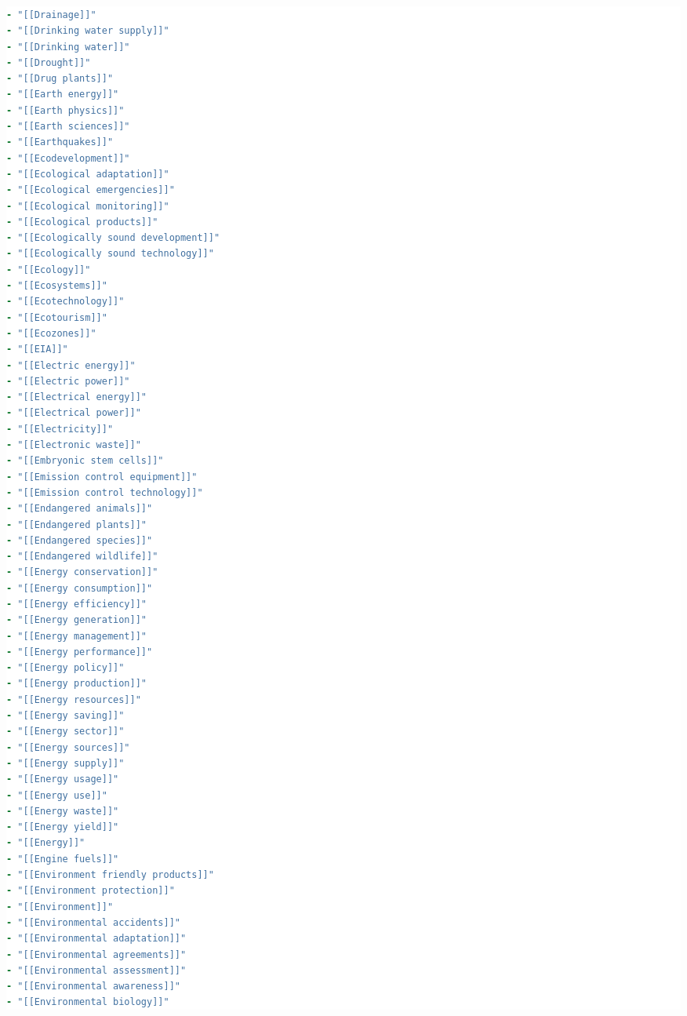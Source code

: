 ```yaml
- "[[Drainage]]"
- "[[Drinking water supply]]"
- "[[Drinking water]]"
- "[[Drought]]"
- "[[Drug plants]]"
- "[[Earth energy]]"
- "[[Earth physics]]"
- "[[Earth sciences]]"
- "[[Earthquakes]]"
- "[[Ecodevelopment]]"
- "[[Ecological adaptation]]"
- "[[Ecological emergencies]]"
- "[[Ecological monitoring]]"
- "[[Ecological products]]"
- "[[Ecologically sound development]]"
- "[[Ecologically sound technology]]"
- "[[Ecology]]"
- "[[Ecosystems]]"
- "[[Ecotechnology]]"
- "[[Ecotourism]]"
- "[[Ecozones]]"
- "[[EIA]]"
- "[[Electric energy]]"
- "[[Electric power]]"
- "[[Electrical energy]]"
- "[[Electrical power]]"
- "[[Electricity]]"
- "[[Electronic waste]]"
- "[[Embryonic stem cells]]"
- "[[Emission control equipment]]"
- "[[Emission control technology]]"
- "[[Endangered animals]]"
- "[[Endangered plants]]"
- "[[Endangered species]]"
- "[[Endangered wildlife]]"
- "[[Energy conservation]]"
- "[[Energy consumption]]"
- "[[Energy efficiency]]"
- "[[Energy generation]]"
- "[[Energy management]]"
- "[[Energy performance]]"
- "[[Energy policy]]"
- "[[Energy production]]"
- "[[Energy resources]]"
- "[[Energy saving]]"
- "[[Energy sector]]"
- "[[Energy sources]]"
- "[[Energy supply]]"
- "[[Energy usage]]"
- "[[Energy use]]"
- "[[Energy waste]]"
- "[[Energy yield]]"
- "[[Energy]]"
- "[[Engine fuels]]"
- "[[Environment friendly products]]"
- "[[Environment protection]]"
- "[[Environment]]"
- "[[Environmental accidents]]"
- "[[Environmental adaptation]]"
- "[[Environmental agreements]]"
- "[[Environmental assessment]]"
- "[[Environmental awareness]]"
- "[[Environmental biology]]"
```